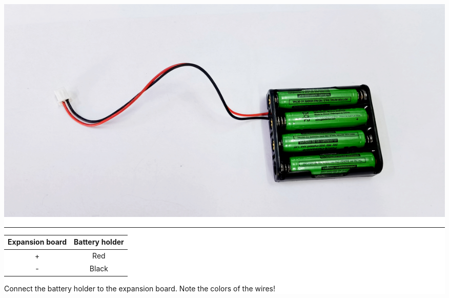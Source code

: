 ![](img/a82ec033b47d06a4a1cd8eaa7950ecc5.png)

------

| Expansion board | Battery holder |
| :-------------: | :------------: |
|        +        |      Red       |
|        -        |     Black      |

Connect the battery holder to the expansion board. Note the colors of the wires!
